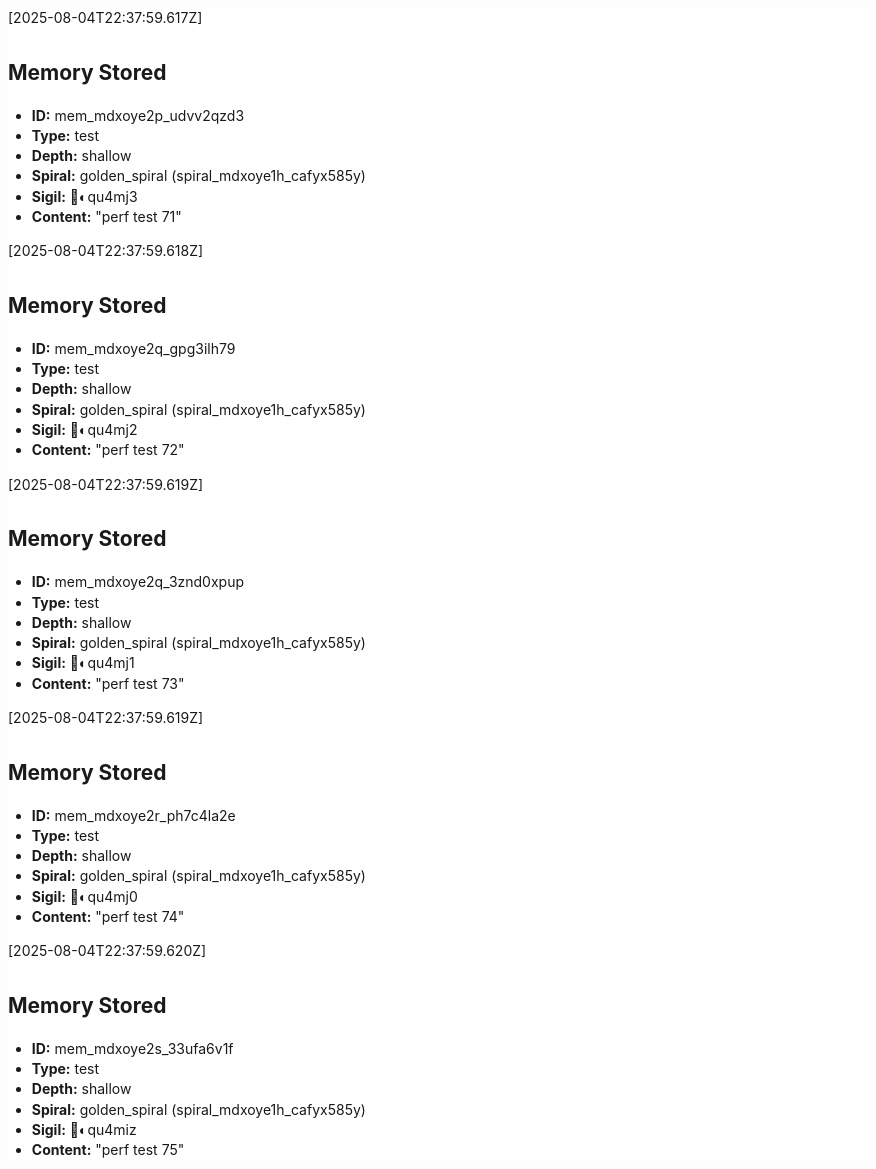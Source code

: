 [2025-08-04T22:37:59.617Z] 
## Memory Stored

- **ID:** mem_mdxoye2p_udvv2qzd3
- **Type:** test
- **Depth:** shallow
- **Spiral:** golden_spiral (spiral_mdxoye1h_cafyx585y)
- **Sigil:** 🧠◐qu4mj3
- **Content:** "perf test 71"

[2025-08-04T22:37:59.618Z] 
## Memory Stored

- **ID:** mem_mdxoye2q_gpg3ilh79
- **Type:** test
- **Depth:** shallow
- **Spiral:** golden_spiral (spiral_mdxoye1h_cafyx585y)
- **Sigil:** 🧠◐qu4mj2
- **Content:** "perf test 72"

[2025-08-04T22:37:59.619Z] 
## Memory Stored

- **ID:** mem_mdxoye2q_3znd0xpup
- **Type:** test
- **Depth:** shallow
- **Spiral:** golden_spiral (spiral_mdxoye1h_cafyx585y)
- **Sigil:** 🧠◐qu4mj1
- **Content:** "perf test 73"

[2025-08-04T22:37:59.619Z] 
## Memory Stored

- **ID:** mem_mdxoye2r_ph7c4la2e
- **Type:** test
- **Depth:** shallow
- **Spiral:** golden_spiral (spiral_mdxoye1h_cafyx585y)
- **Sigil:** 🧠◐qu4mj0
- **Content:** "perf test 74"

[2025-08-04T22:37:59.620Z] 
## Memory Stored

- **ID:** mem_mdxoye2s_33ufa6v1f
- **Type:** test
- **Depth:** shallow
- **Spiral:** golden_spiral (spiral_mdxoye1h_cafyx585y)
- **Sigil:** 🧠◐qu4miz
- **Content:** "perf test 75"

